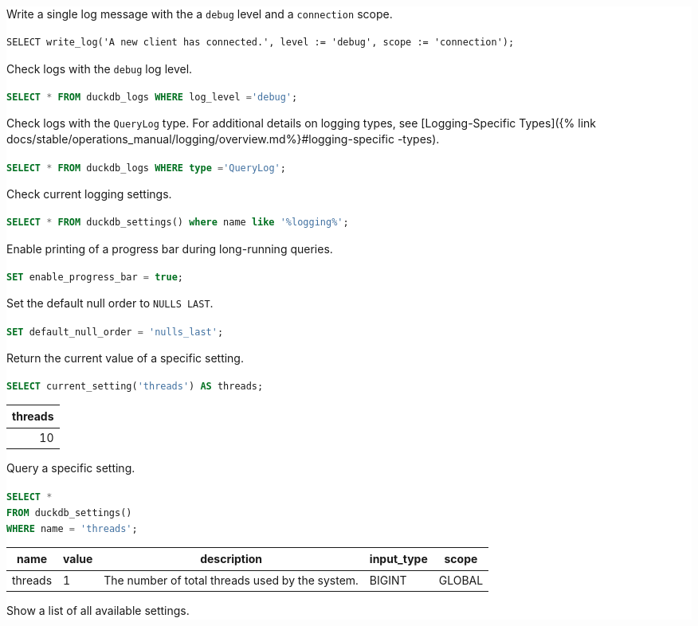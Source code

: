 Write a single log message with the a `debug` level and a `connection` scope.

```
SELECT write_log('A new client has connected.', level := 'debug', scope := 'connection');
```

Check logs with the `debug` log level.

```sql
SELECT * FROM duckdb_logs WHERE log_level ='debug';
```

Check logs with the `QueryLog` type.
For additional details on logging types, see [Logging-Specific Types]({% link docs/stable/operations_manual/logging/overview.md%}#logging-specific -types).

```sql
SELECT * FROM duckdb_logs WHERE type ='QueryLog';
```

Check current logging settings.

```sql
SELECT * FROM duckdb_settings() where name like '%logging%';
```

Enable printing of a progress bar during long-running queries.

```sql
SET enable_progress_bar = true;
```

Set the default null order to `NULLS LAST`.

```sql
SET default_null_order = 'nulls_last';
```

Return the current value of a specific setting.

```sql
SELECT current_setting('threads') AS threads;
```

| threads |
|--------:|
| 10      |

Query a specific setting.

```sql
SELECT *
FROM duckdb_settings()
WHERE name = 'threads';
```

|  name   | value |                   description                   | input_type | scope  |
|---------|-------|-------------------------------------------------|------------|--------|
| threads | 1     | The number of total threads used by the system. | BIGINT     | GLOBAL |

Show a list of all available settings.

